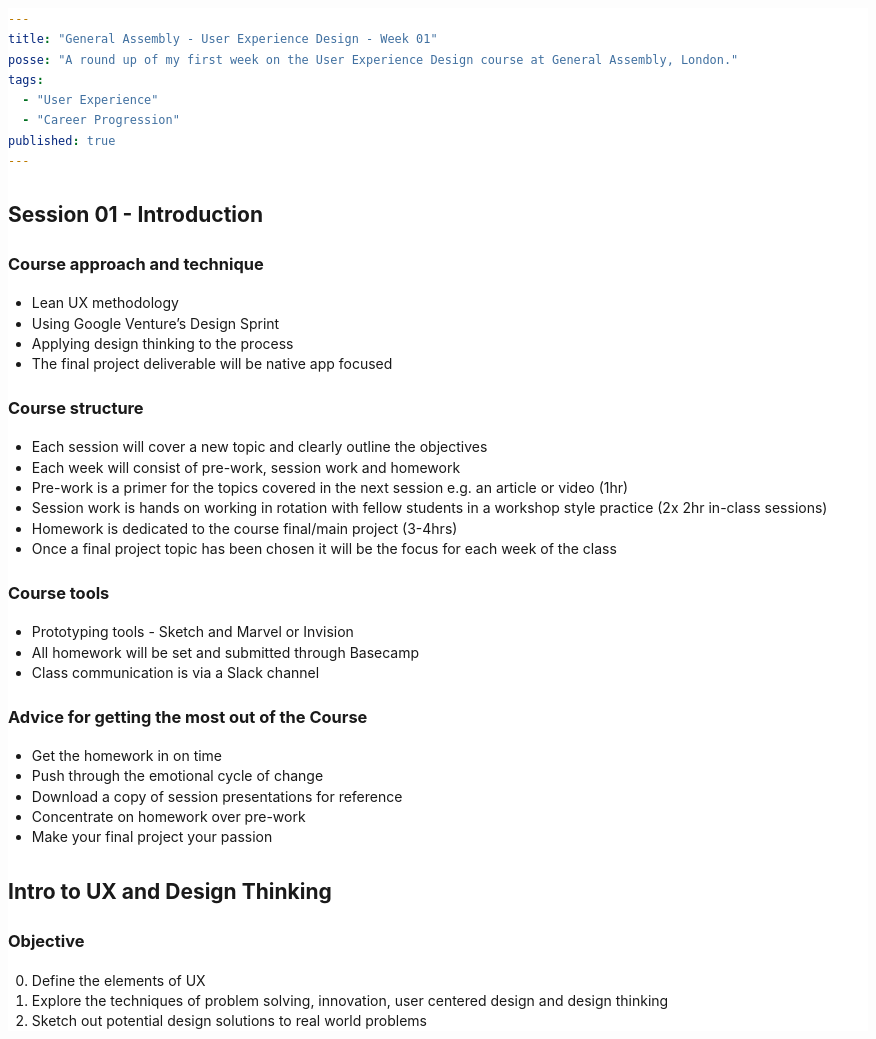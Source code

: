 ```yaml
---
title: "General Assembly - User Experience Design - Week 01"
posse: "A round up of my first week on the User Experience Design course at General Assembly, London."
tags:
  - "User Experience"
  - "Career Progression"
published: true
---
```


## Session 01 - Introduction

### Course approach and technique

* Lean UX methodology
* Using Google Venture’s Design Sprint
* Applying design thinking to the process
* The final project deliverable will be native app focused

### Course structure

* Each session will cover a new topic and clearly outline the objectives
* Each week will consist of pre-work, session work and homework
* Pre-work is a primer for the topics covered in the next session e.g. an article or video (1hr)
* Session work is hands on working in rotation with fellow students in a workshop style practice (2x 2hr in-class sessions)
* Homework is dedicated to the course final/main project (3-4hrs)
* Once a final project topic has been chosen it will be the focus for each week of the class

### Course tools

* Prototyping tools - Sketch and Marvel or Invision
* All homework will be set and submitted through Basecamp
* Class communication is via a Slack channel

### Advice for getting the most out of the Course

* Get the homework in on time
* Push through the emotional cycle of change
* Download a copy of session presentations for reference
* Concentrate on homework over pre-work
* Make your final project your passion

## Intro to UX and Design Thinking

### Objective

0. Define the elements of UX
0. Explore the techniques of problem solving, innovation, user centered design and design thinking
0. Sketch out potential design solutions to real world problems
